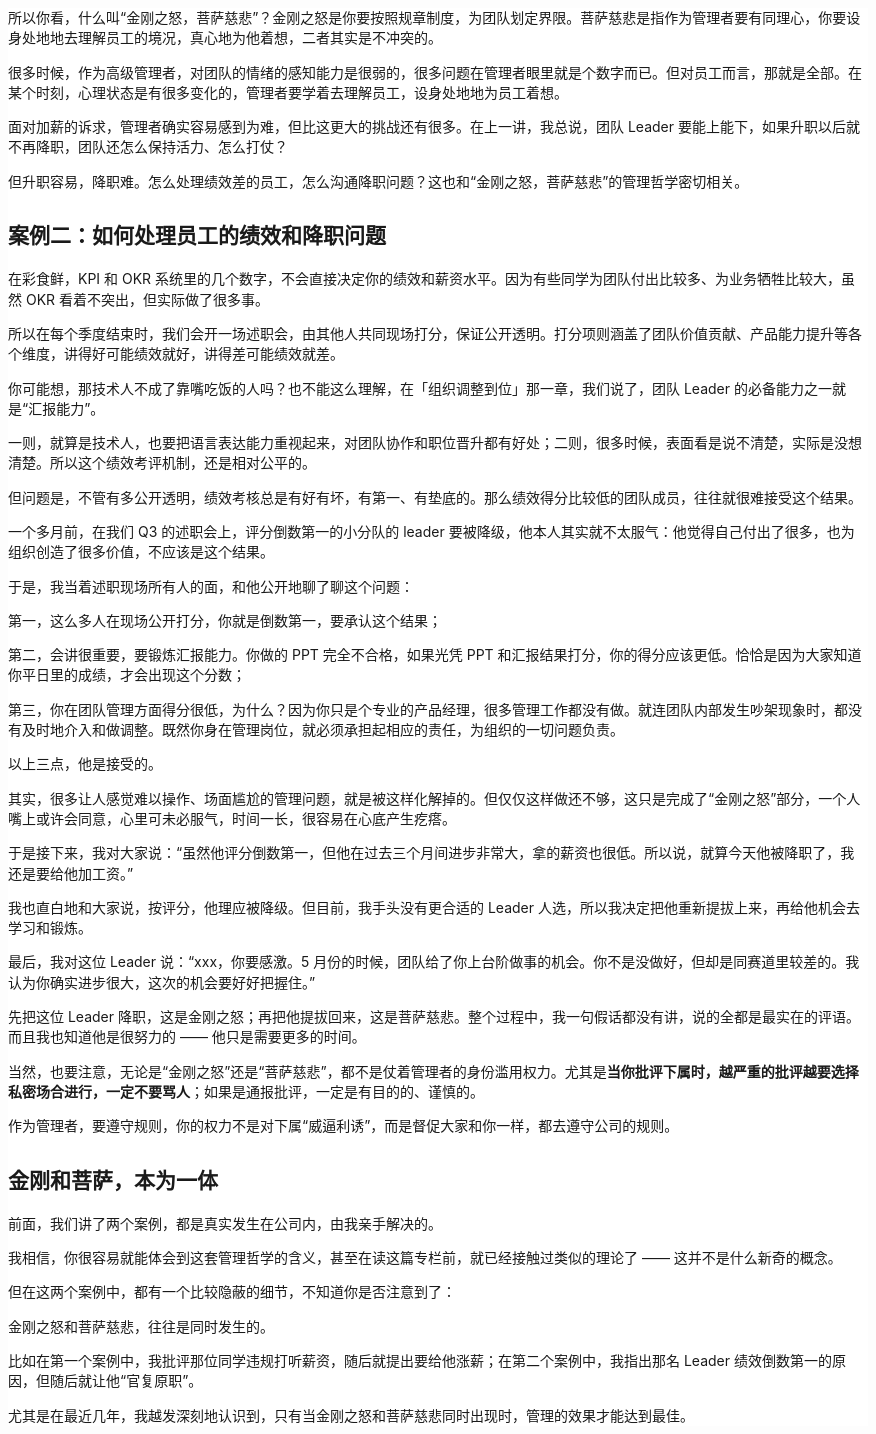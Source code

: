 所以你看，什么叫“金刚之怒，菩萨慈悲”？金刚之怒是你要按照规章制度，为团队划定界限。菩萨慈悲是指作为管理者要有同理心，你要设身处地地去理解员工的境况，真心地为他着想，二者其实是不冲突的。

很多时候，作为高级管理者，对团队的情绪的感知能力是很弱的，很多问题在管理者眼里就是个数字而已。但对员工而言，那就是全部。在某个时刻，心理状态是有很多变化的，管理者要学着去理解员工，设身处地地为员工着想。

面对加薪的诉求，管理者确实容易感到为难，但比这更大的挑战还有很多。在上一讲，我总说，团队 Leader 要能上能下，如果升职以后就不再降职，团队还怎么保持活力、怎么打仗？

但升职容易，降职难。怎么处理绩效差的员工，怎么沟通降职问题？这也和“金刚之怒，菩萨慈悲”的管理哲学密切相关。

## 案例二：如何处理员工的绩效和降职问题

在彩食鲜，KPI 和 OKR 系统里的几个数字，不会直接决定你的绩效和薪资水平。因为有些同学为团队付出比较多、为业务牺牲比较大，虽然 OKR 看着不突出，但实际做了很多事。

所以在每个季度结束时，我们会开一场述职会，由其他人共同现场打分，保证公开透明。打分项则涵盖了团队价值贡献、产品能力提升等各个维度，讲得好可能绩效就好，讲得差可能绩效就差。

你可能想，那技术人不成了靠嘴吃饭的人吗？也不能这么理解，在「组织调整到位」那一章，我们说了，团队 Leader 的必备能力之一就是“汇报能力”。

一则，就算是技术人，也要把语言表达能力重视起来，对团队协作和职位晋升都有好处；二则，很多时候，表面看是说不清楚，实际是没想清楚。所以这个绩效考评机制，还是相对公平的。

但问题是，不管有多公开透明，绩效考核总是有好有坏，有第一、有垫底的。那么绩效得分比较低的团队成员，往往就很难接受这个结果。

一个多月前，在我们 Q3 的述职会上，评分倒数第一的小分队的 leader 要被降级，他本人其实就不太服气：他觉得自己付出了很多，也为组织创造了很多价值，不应该是这个结果。

于是，我当着述职现场所有人的面，和他公开地聊了聊这个问题：

第一，这么多人在现场公开打分，你就是倒数第一，要承认这个结果；

第二，会讲很重要，要锻炼汇报能力。你做的 PPT 完全不合格，如果光凭 PPT 和汇报结果打分，你的得分应该更低。恰恰是因为大家知道你平日里的成绩，才会出现这个分数；

第三，你在团队管理方面得分很低，为什么？因为你只是个专业的产品经理，很多管理工作都没有做。就连团队内部发生吵架现象时，都没有及时地介入和做调整。既然你身在管理岗位，就必须承担起相应的责任，为组织的一切问题负责。

以上三点，他是接受的。

其实，很多让人感觉难以操作、场面尴尬的管理问题，就是被这样化解掉的。但仅仅这样做还不够，这只是完成了“金刚之怒”部分，一个人嘴上或许会同意，心里可未必服气，时间一长，很容易在心底产生疙瘩。

于是接下来，我对大家说：“虽然他评分倒数第一，但他在过去三个月间进步非常大，拿的薪资也很低。所以说，就算今天他被降职了，我还是要给他加工资。”

我也直白地和大家说，按评分，他理应被降级。但目前，我手头没有更合适的 Leader 人选，所以我决定把他重新提拔上来，再给他机会去学习和锻炼。

最后，我对这位 Leader 说：“xxx，你要感激。5 月份的时候，团队给了你上台阶做事的机会。你不是没做好，但却是同赛道里较差的。我认为你确实进步很大，这次的机会要好好把握住。”

先把这位 Leader 降职，这是金刚之怒；再把他提拔回来，这是菩萨慈悲。整个过程中，我一句假话都没有讲，说的全都是最实在的评语。而且我也知道他是很努力的 —— 他只是需要更多的时间。

当然，也要注意，无论是“金刚之怒”还是“菩萨慈悲”，都不是仗着管理者的身份滥用权力。尤其是**当你批评下属时，越严重的批评越要选择私密场合进行，一定不要骂人**；如果是通报批评，一定是有目的的、谨慎的。

作为管理者，要遵守规则，你的权力不是对下属“威逼利诱”，而是督促大家和你一样，都去遵守公司的规则。

## 金刚和菩萨，本为一体

前面，我们讲了两个案例，都是真实发生在公司内，由我亲手解决的。

我相信，你很容易就能体会到这套管理哲学的含义，甚至在读这篇专栏前，就已经接触过类似的理论了 —— 这并不是什么新奇的概念。

但在这两个案例中，都有一个比较隐蔽的细节，不知道你是否注意到了：

金刚之怒和菩萨慈悲，往往是同时发生的。

比如在第一个案例中，我批评那位同学违规打听薪资，随后就提出要给他涨薪；在第二个案例中，我指出那名 Leader 绩效倒数第一的原因，但随后就让他“官复原职”。

尤其是在最近几年，我越发深刻地认识到，只有当金刚之怒和菩萨慈悲同时出现时，管理的效果才能达到最佳。
